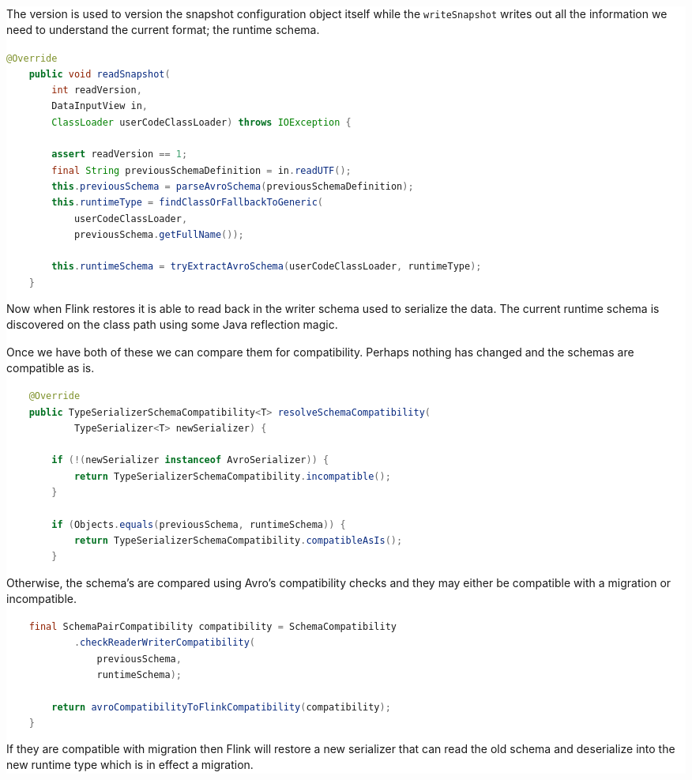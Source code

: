 The version is used to version the snapshot configuration object itself while the `writeSnapshot` writes out all the information we need to understand the current format; the runtime schema.

```java
@Override
	public void readSnapshot(
		int readVersion,
		DataInputView in,
		ClassLoader userCodeClassLoader) throws IOException {

		assert readVersion == 1;
		final String previousSchemaDefinition = in.readUTF();
		this.previousSchema = parseAvroSchema(previousSchemaDefinition);
		this.runtimeType = findClassOrFallbackToGeneric(
			userCodeClassLoader,
			previousSchema.getFullName());
​
		this.runtimeSchema = tryExtractAvroSchema(userCodeClassLoader, runtimeType);
	}
```
Now when Flink restores it is able to read back in the writer schema used to serialize the data. The current runtime schema is discovered on the class path using some Java reflection magic.

Once we have both of these we can compare them for compatibility. Perhaps nothing has changed and the schemas are compatible as is.

```java
	@Override
	public TypeSerializerSchemaCompatibility<T> resolveSchemaCompatibility(
    		TypeSerializer<T> newSerializer) {
​
		if (!(newSerializer instanceof AvroSerializer)) {
			return TypeSerializerSchemaCompatibility.incompatible();
		}
​
		if (Objects.equals(previousSchema, runtimeSchema)) {
			return TypeSerializerSchemaCompatibility.compatibleAsIs();
		}
```

Otherwise, the schema’s are compared using Avro’s compatibility checks and they may either be compatible with a migration or incompatible.

```java
	final SchemaPairCompatibility compatibility = SchemaCompatibility
			.checkReaderWriterCompatibility(
				previousSchema,
				runtimeSchema);
​
		return avroCompatibilityToFlinkCompatibility(compatibility);
	}
```

If they are compatible with migration then Flink will restore a new serializer that can read the old schema and deserialize into the new runtime type which is in effect a migration.
